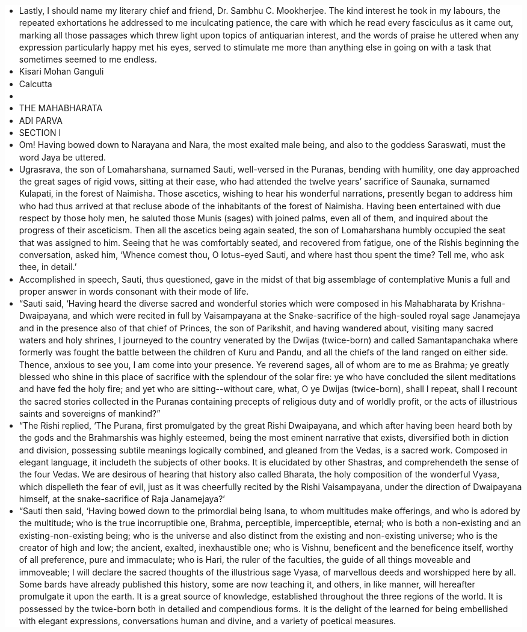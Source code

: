 - Lastly, I should name my literary chief and friend, Dr. Sambhu C. Mookherjee. The kind interest he took in my labours, the repeated exhortations he addressed to me inculcating patience, the care with which he read every fasciculus as it came out, marking all those passages which threw light upon topics of antiquarian interest, and the words of praise he uttered when any expression particularly happy met his eyes, served to stimulate me more than anything else in going on with a task that sometimes seemed to me endless.
- Kisari Mohan Ganguli
- Calcutta
- 
- THE MAHABHARATA
- ADI PARVA
- SECTION I
- Om! Having bowed down to Narayana and Nara, the most exalted male being, and also to the goddess Saraswati, must the word Jaya be uttered.
- Ugrasrava, the son of Lomaharshana, surnamed Sauti, well-versed in the Puranas, bending with humility, one day approached the great sages of rigid vows, sitting at their ease, who had attended the twelve years’ sacrifice of Saunaka, surnamed Kulapati, in the forest of Naimisha. Those ascetics, wishing to hear his wonderful narrations, presently began to address him who had thus arrived at that recluse abode of the inhabitants of the forest of Naimisha. Having been entertained with due respect by those holy men, he saluted those Munis (sages) with joined palms, even all of them, and inquired about the progress of their asceticism. Then all the ascetics being again seated, the son of Lomaharshana humbly occupied the seat that was assigned to him. Seeing that he was comfortably seated, and recovered from fatigue, one of the Rishis beginning the conversation, asked him, ‘Whence comest thou, O lotus-eyed Sauti, and where hast thou spent the time? Tell me, who ask thee, in detail.’
- Accomplished in speech, Sauti, thus questioned, gave in the midst of that big assemblage of contemplative Munis a full and proper answer in words consonant with their mode of life.
- “Sauti said, ‘Having heard the diverse sacred and wonderful stories which were composed in his Mahabharata by Krishna-Dwaipayana, and which were recited in full by Vaisampayana at the Snake-sacrifice of the high-souled royal sage Janamejaya and in the presence also of that chief of Princes, the son of Parikshit, and having wandered about, visiting many sacred waters and holy shrines, I journeyed to the country venerated by the Dwijas (twice-born) and called Samantapanchaka where formerly was fought the battle between the children of Kuru and Pandu, and all the chiefs of the land ranged on either side. Thence, anxious to see you, I am come into your presence. Ye reverend sages, all of whom are to me as Brahma; ye greatly blessed who shine in this place of sacrifice with the splendour of the solar fire: ye who have concluded the silent meditations and have fed the holy fire; and yet who are sitting--without care, what, O ye Dwijas (twice-born), shall I repeat, shall I recount the sacred stories collected in the Puranas containing precepts of religious duty and of worldly profit, or the acts of illustrious saints and sovereigns of mankind?”
- “The Rishi replied, ‘The Purana, first promulgated by the great Rishi Dwaipayana, and which after having been heard both by the gods and the Brahmarshis was highly esteemed, being the most eminent narrative that exists, diversified both in diction and division, possessing subtile meanings logically combined, and gleaned from the Vedas, is a sacred work. Composed in elegant language, it includeth the subjects of other books. It is elucidated by other Shastras, and comprehendeth the sense of the four Vedas. We are desirous of hearing that history also called Bharata, the holy composition of the wonderful Vyasa, which dispelleth the fear of evil, just as it was cheerfully recited by the Rishi Vaisampayana, under the direction of Dwaipayana himself, at the snake-sacrifice of Raja Janamejaya?’
- “Sauti then said, ‘Having bowed down to the primordial being Isana, to whom multitudes make offerings, and who is adored by the multitude; who is the true incorruptible one, Brahma, perceptible, imperceptible, eternal; who is both a non-existing and an existing-non-existing being; who is the universe and also distinct from the existing and non-existing universe; who is the creator of high and low; the ancient, exalted, inexhaustible one; who is Vishnu, beneficent and the beneficence itself, worthy of all preference, pure and immaculate; who is Hari, the ruler of the faculties, the guide of all things moveable and immoveable; I will declare the sacred thoughts of the illustrious sage Vyasa, of marvellous deeds and worshipped here by all. Some bards have already published this history, some are now teaching it, and others, in like manner, will hereafter promulgate it upon the earth. It is a great source of knowledge, established throughout the three regions of the world. It is possessed by the twice-born both in detailed and compendious forms. It is the delight of the learned for being embellished with elegant expressions, conversations human and divine, and a variety of poetical measures.